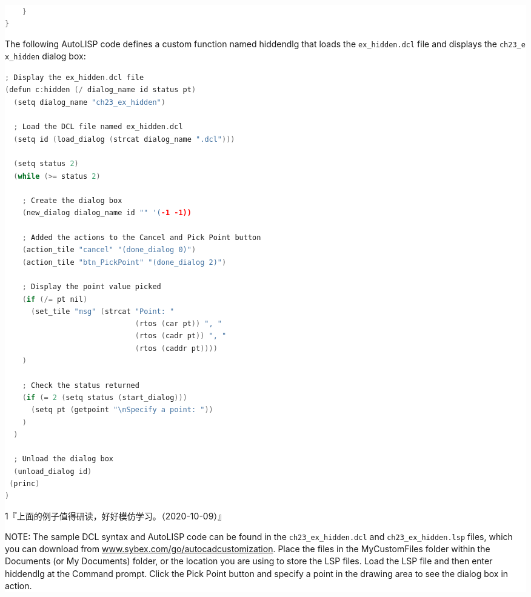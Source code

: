```c
    }
}
```

The following AutoLISP code defines a custom function named hiddendlg that loads the `ex_hidden.dcl` file and displays the `ch23_ex_hidden` dialog box:

```c
; Display the ex_hidden.dcl file
(defun c:hidden (/ dialog_name id status pt)
  (setq dialog_name "ch23_ex_hidden")

  ; Load the DCL file named ex_hidden.dcl
  (setq id (load_dialog (strcat dialog_name ".dcl")))
  
  (setq status 2)
  (while (>= status 2)

    ; Create the dialog box
    (new_dialog dialog_name id "" '(-1 -1))

    ; Added the actions to the Cancel and Pick Point button
    (action_tile "cancel" "(done_dialog 0)")
    (action_tile "btn_PickPoint" "(done_dialog 2)")

    ; Display the point value picked
    (if (/= pt nil)
      (set_tile "msg" (strcat "Point: "
                              (rtos (car pt)) ", "
                              (rtos (cadr pt)) ", "
                              (rtos (caddr pt))))
    )
    
    ; Check the status returned
    (if (= 2 (setq status (start_dialog)))
      (setq pt (getpoint "\nSpecify a point: "))
    )
  )

  ; Unload the dialog box
  (unload_dialog id)
 (princ)
)
```

1『上面的例子值得研读，好好模仿学习。（2020-10-09）』

NOTE: The sample DCL syntax and AutoLISP code can be found in the `ch23_ex_hidden.dcl` and `ch23_ex_hidden.lsp` files, which you can download from www.sybex.com/go/autocadcustomization. Place the files in the MyCustomFiles folder within the Documents (or My Documents) folder, or the location you are using to store the LSP files. Load the LSP file and then enter hiddendlg at the Command prompt. Click the Pick Point button and specify a point in the drawing area to see the dialog box in action.
